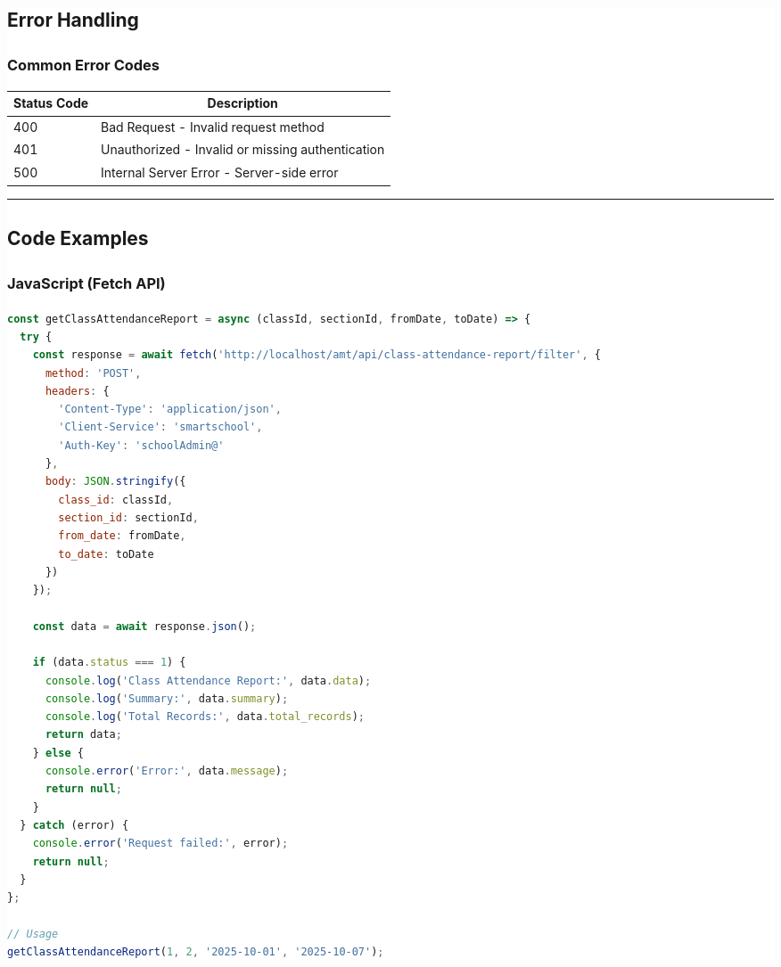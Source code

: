 
## Error Handling

### Common Error Codes

| Status Code | Description |
|-------------|-------------|
| 400 | Bad Request - Invalid request method |
| 401 | Unauthorized - Invalid or missing authentication |
| 500 | Internal Server Error - Server-side error |

---

## Code Examples

### JavaScript (Fetch API)

```javascript
const getClassAttendanceReport = async (classId, sectionId, fromDate, toDate) => {
  try {
    const response = await fetch('http://localhost/amt/api/class-attendance-report/filter', {
      method: 'POST',
      headers: {
        'Content-Type': 'application/json',
        'Client-Service': 'smartschool',
        'Auth-Key': 'schoolAdmin@'
      },
      body: JSON.stringify({
        class_id: classId,
        section_id: sectionId,
        from_date: fromDate,
        to_date: toDate
      })
    });
    
    const data = await response.json();
    
    if (data.status === 1) {
      console.log('Class Attendance Report:', data.data);
      console.log('Summary:', data.summary);
      console.log('Total Records:', data.total_records);
      return data;
    } else {
      console.error('Error:', data.message);
      return null;
    }
  } catch (error) {
    console.error('Request failed:', error);
    return null;
  }
};

// Usage
getClassAttendanceReport(1, 2, '2025-10-01', '2025-10-07');
```
